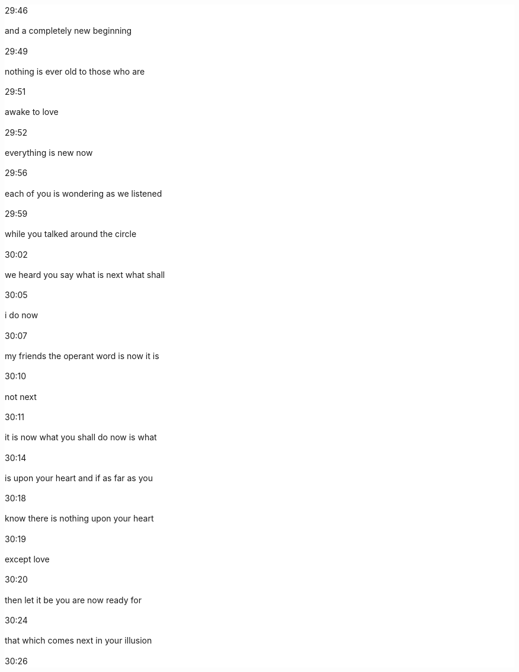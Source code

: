 29:46

and a completely new beginning

29:49

nothing is ever old to those who are

29:51

awake to love

29:52

everything is new now

29:56

each of you is wondering as we listened

29:59

while you talked around the circle

30:02

we heard you say what is next what shall

30:05

i do now

30:07

my friends the operant word is now it is

30:10

not next

30:11

it is now what you shall do now is what

30:14

is upon your heart and if as far as you

30:18

know there is nothing upon your heart

30:19

except love

30:20

then let it be you are now ready for

30:24

that which comes next in your illusion

30:26
